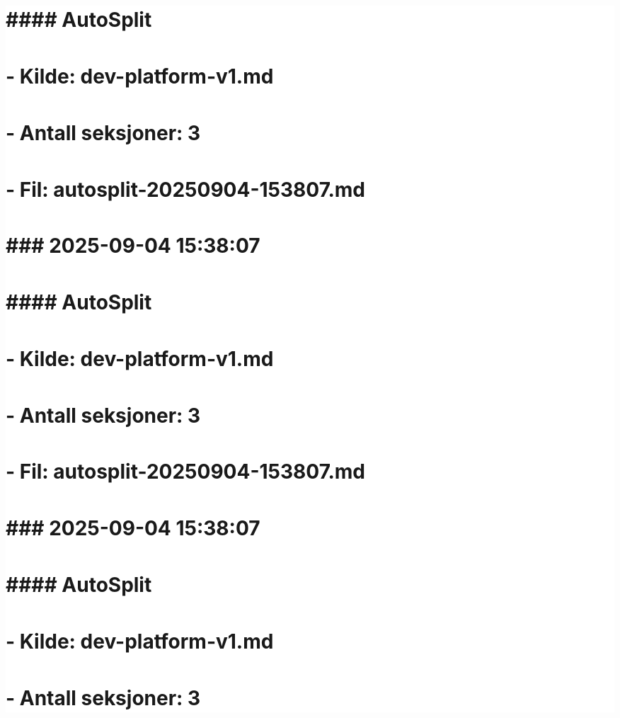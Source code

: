 # \#### AutoSplit

# \- Kilde: dev-platform-v1.md

# \- Antall seksjoner: 3

# \- Fil: autosplit-20250904-153807.md

#

#

#

#

# \### 2025-09-04 15:38:07

# \#### AutoSplit

# \- Kilde: dev-platform-v1.md

# \- Antall seksjoner: 3

# \- Fil: autosplit-20250904-153807.md

#

#

#

#

# \### 2025-09-04 15:38:07

# \#### AutoSplit

# \- Kilde: dev-platform-v1.md

# \- Antall seksjoner: 3
